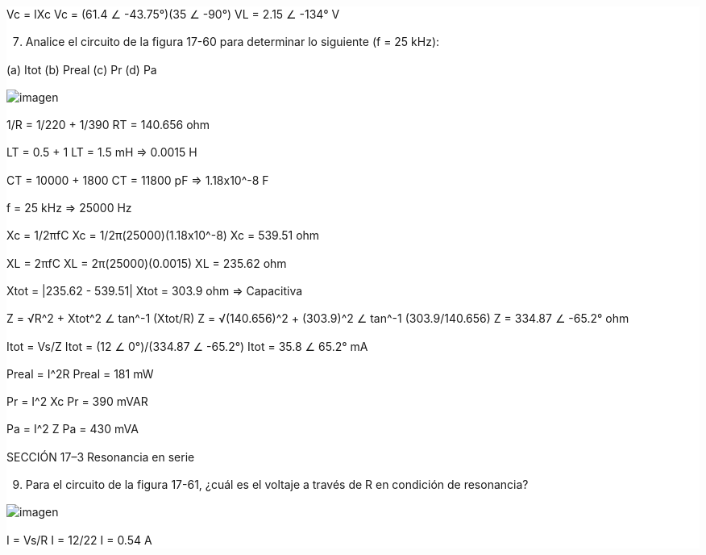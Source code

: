 Vc = IXc
Vc = (61.4 ∠ -43.75°)(35 ∠ -90°)
VL = 2.15 ∠ -134° V


   7. Analice el circuito de la figura 17-60 para determinar lo siguiente (f = 25 kHz):

(a) Itot (b) Preal (c) Pr (d) Pa

![imagen](https://user-images.githubusercontent.com/116810935/221341099-4bed5c35-5f7b-4d39-9aa3-41aa1e915234.png)

1/R = 1/220 + 1/390
RT = 140.656 ohm

LT = 0.5 + 1
LT = 1.5 mH => 0.0015 H

CT = 10000 + 1800
CT = 11800 pF => 1.18x10^-8 F

f = 25 kHz => 25000 Hz

Xc = 1/2πfC
Xc = 1/2π(25000)(1.18x10^-8)
Xc = 539.51 ohm

XL = 2πfC
XL = 2π(25000)(0.0015)
XL = 235.62 ohm

Xtot = |235.62 - 539.51|
Xtot = 303.9 ohm => Capacitiva

Z = √R^2 + Xtot^2 ∠ tan^-1 (Xtot/R)
Z = √(140.656)^2 + (303.9)^2 ∠ tan^-1 (303.9/140.656)
Z = 334.87 ∠ -65.2° ohm

Itot = Vs/Z
Itot = (12 ∠ 0°)/(334.87 ∠ -65.2°)
Itot = 35.8 ∠ 65.2° mA

Preal = I^2R
Preal = 181 mW

Pr = I^2 Xc
Pr = 390 mVAR

Pa = I^2 Z
Pa = 430 mVA

SECCIÓN 17–3 Resonancia en serie

   9. Para el circuito de la figura 17-61, ¿cuál es el voltaje a través de R en condición de resonancia?

![imagen](https://user-images.githubusercontent.com/116810935/221341132-64b091d8-3e97-4434-8263-17eb3298de23.png)

I = Vs/R
I = 12/22
I = 0.54 A
